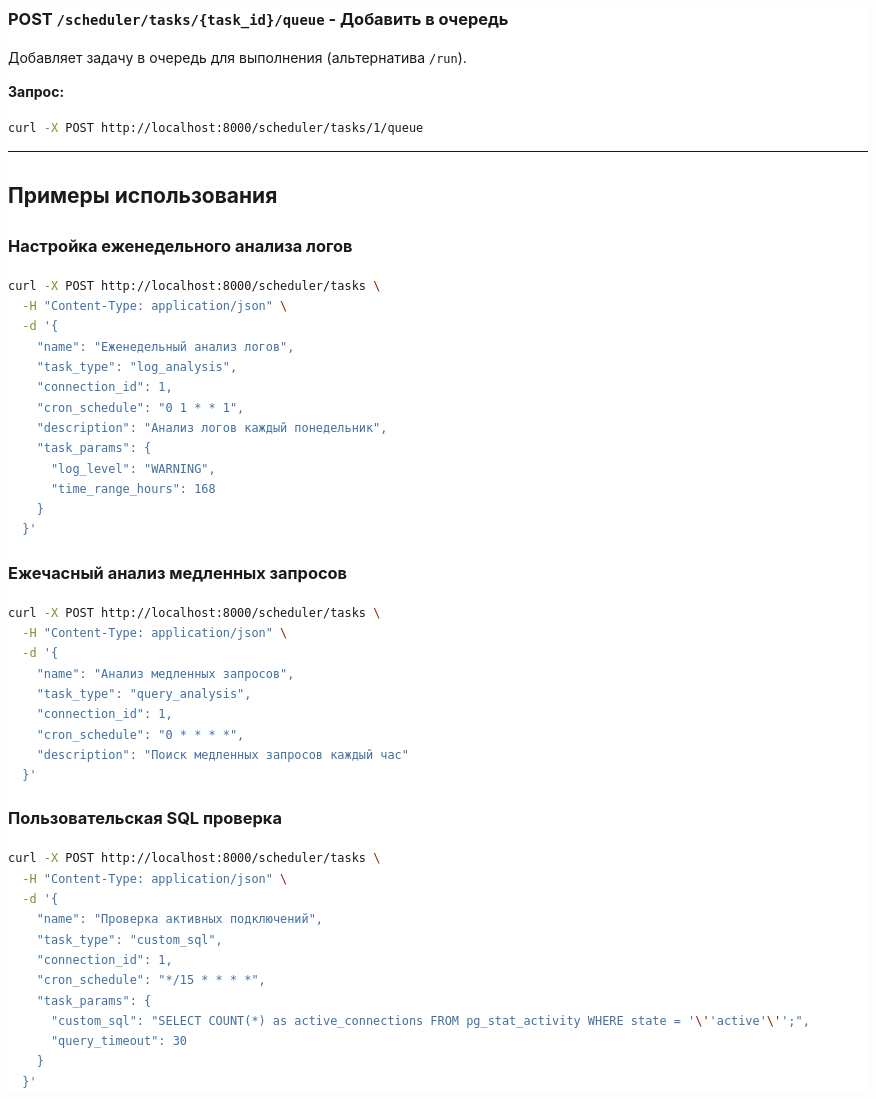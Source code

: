 ### POST `/scheduler/tasks/{task_id}/queue` - Добавить в очередь

Добавляет задачу в очередь для выполнения (альтернатива `/run`).

**Запрос:**

```bash
curl -X POST http://localhost:8000/scheduler/tasks/1/queue
```

---

## Примеры использования

### Настройка еженедельного анализа логов

```bash
curl -X POST http://localhost:8000/scheduler/tasks \
  -H "Content-Type: application/json" \
  -d '{
    "name": "Еженедельный анализ логов",
    "task_type": "log_analysis",
    "connection_id": 1,
    "cron_schedule": "0 1 * * 1",
    "description": "Анализ логов каждый понедельник",
    "task_params": {
      "log_level": "WARNING",
      "time_range_hours": 168
    }
  }'
```

### Ежечасный анализ медленных запросов

```bash
curl -X POST http://localhost:8000/scheduler/tasks \
  -H "Content-Type: application/json" \
  -d '{
    "name": "Анализ медленных запросов",
    "task_type": "query_analysis",
    "connection_id": 1,
    "cron_schedule": "0 * * * *",
    "description": "Поиск медленных запросов каждый час"
  }'
```

### Пользовательская SQL проверка

```bash
curl -X POST http://localhost:8000/scheduler/tasks \
  -H "Content-Type: application/json" \
  -d '{
    "name": "Проверка активных подключений",
    "task_type": "custom_sql",
    "connection_id": 1,
    "cron_schedule": "*/15 * * * *",
    "task_params": {
      "custom_sql": "SELECT COUNT(*) as active_connections FROM pg_stat_activity WHERE state = '\''active'\'';",
      "query_timeout": 30
    }
  }'
```
